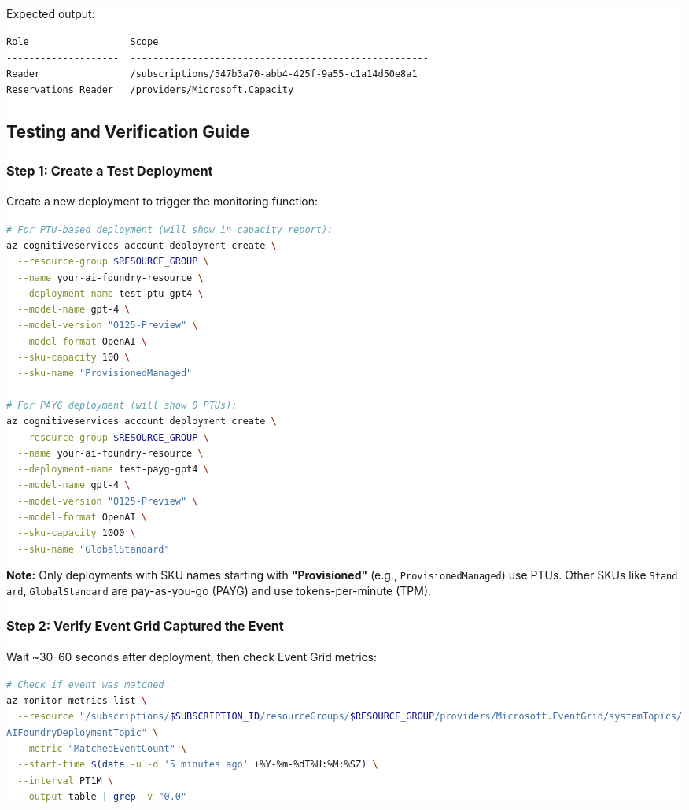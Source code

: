 Expected output:
```
Role                  Scope
--------------------  -----------------------------------------------------
Reader                /subscriptions/547b3a70-abb4-425f-9a55-c1a14d50e8a1
Reservations Reader   /providers/Microsoft.Capacity
```

## Testing and Verification Guide

### Step 1: Create a Test Deployment

Create a new deployment to trigger the monitoring function:

```bash
# For PTU-based deployment (will show in capacity report):
az cognitiveservices account deployment create \
  --resource-group $RESOURCE_GROUP \
  --name your-ai-foundry-resource \
  --deployment-name test-ptu-gpt4 \
  --model-name gpt-4 \
  --model-version "0125-Preview" \
  --model-format OpenAI \
  --sku-capacity 100 \
  --sku-name "ProvisionedManaged"

# For PAYG deployment (will show 0 PTUs):
az cognitiveservices account deployment create \
  --resource-group $RESOURCE_GROUP \
  --name your-ai-foundry-resource \
  --deployment-name test-payg-gpt4 \
  --model-name gpt-4 \
  --model-version "0125-Preview" \
  --model-format OpenAI \
  --sku-capacity 1000 \
  --sku-name "GlobalStandard"
```

**Note:** Only deployments with SKU names starting with **"Provisioned"** (e.g., `ProvisionedManaged`) use PTUs. Other SKUs like `Standard`, `GlobalStandard` are pay-as-you-go (PAYG) and use tokens-per-minute (TPM).

### Step 2: Verify Event Grid Captured the Event

Wait ~30-60 seconds after deployment, then check Event Grid metrics:

```bash
# Check if event was matched
az monitor metrics list \
  --resource "/subscriptions/$SUBSCRIPTION_ID/resourceGroups/$RESOURCE_GROUP/providers/Microsoft.EventGrid/systemTopics/AIFoundryDeploymentTopic" \
  --metric "MatchedEventCount" \
  --start-time $(date -u -d '5 minutes ago' +%Y-%m-%dT%H:%M:%SZ) \
  --interval PT1M \
  --output table | grep -v "0.0"
```
